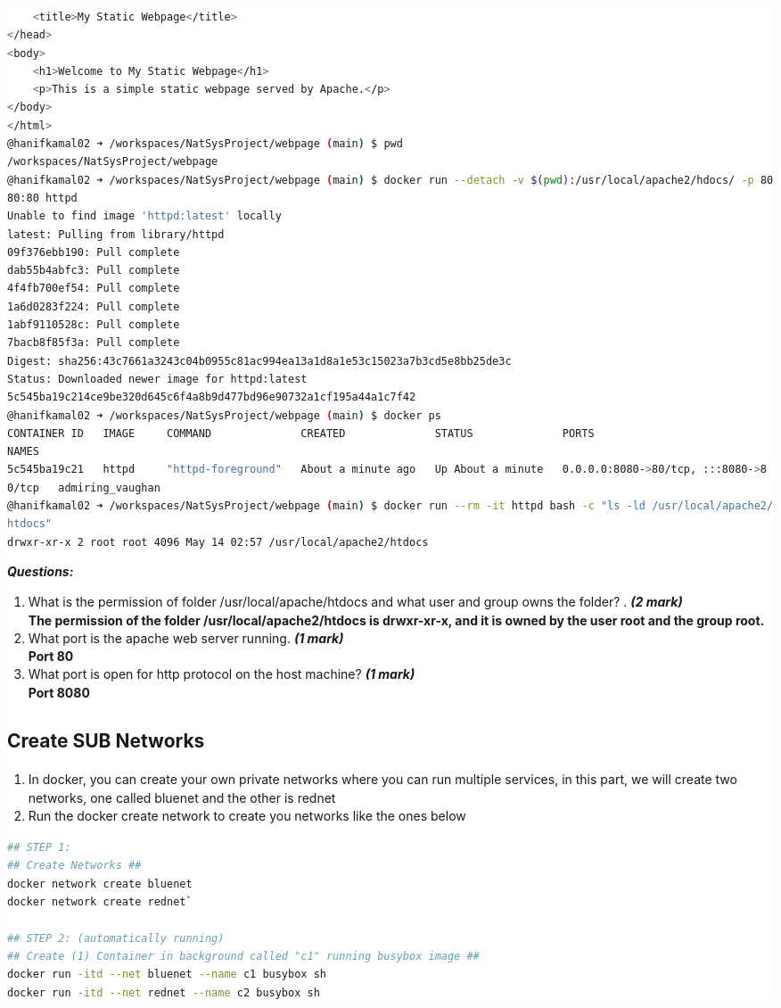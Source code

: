 ```bash
    <title>My Static Webpage</title>
</head>
<body>
    <h1>Welcome to My Static Webpage</h1>
    <p>This is a simple static webpage served by Apache.</p>
</body>
</html>
@hanifkamal02 ➜ /workspaces/NatSysProject/webpage (main) $ pwd
/workspaces/NatSysProject/webpage
@hanifkamal02 ➜ /workspaces/NatSysProject/webpage (main) $ docker run --detach -v $(pwd):/usr/local/apache2/hdocs/ -p 8080:80 httpd
Unable to find image 'httpd:latest' locally
latest: Pulling from library/httpd
09f376ebb190: Pull complete 
dab55b4abfc3: Pull complete 
4f4fb700ef54: Pull complete 
1a6d0283f224: Pull complete 
1abf9110528c: Pull complete 
7bacb8f85f3a: Pull complete 
Digest: sha256:43c7661a3243c04b0955c81ac994ea13a1d8a1e53c15023a7b3cd5e8bb25de3c
Status: Downloaded newer image for httpd:latest
5c545ba19c214ce9be320d645c6f4a8b9d477bd96e90732a1cf195a44a1c7f42
@hanifkamal02 ➜ /workspaces/NatSysProject/webpage (main) $ docker ps
CONTAINER ID   IMAGE     COMMAND              CREATED              STATUS              PORTS                                   NAMES
5c545ba19c21   httpd     "httpd-foreground"   About a minute ago   Up About a minute   0.0.0.0:8080->80/tcp, :::8080->80/tcp   admiring_vaughan
@hanifkamal02 ➜ /workspaces/NatSysProject/webpage (main) $ docker run --rm -it httpd bash -c "ls -ld /usr/local/apache2/htdocs"
drwxr-xr-x 2 root root 4096 May 14 02:57 /usr/local/apache2/htdocs
```

***Questions:***

1. What is the permission of folder /usr/local/apache/htdocs and what user and group owns the folder? . ***(2 mark)*** <br>
**The permission of the folder /usr/local/apache2/htdocs is drwxr-xr-x, and it is owned by the user root and the group root.**
2. What port is the apache web server running. ***(1 mark)*** <br>
**Port 80**
3. What port is open for http protocol on the host machine? ***(1 mark)*** <br>
**Port 8080**

## Create SUB Networks

1. In docker, you can create your own private networks where you can run multiple services, in this part, we will create two networks, one called bluenet and the other is rednet
2. Run the docker create network to create you networks like the ones below
```bash
## STEP 1:
## Create Networks ##
docker network create bluenet
docker network create rednet`

## STEP 2: (automatically running)
## Create (1) Container in background called "c1" running busybox image ##
docker run -itd --net bluenet --name c1 busybox sh
docker run -itd --net rednet --name c2 busybox sh
```

